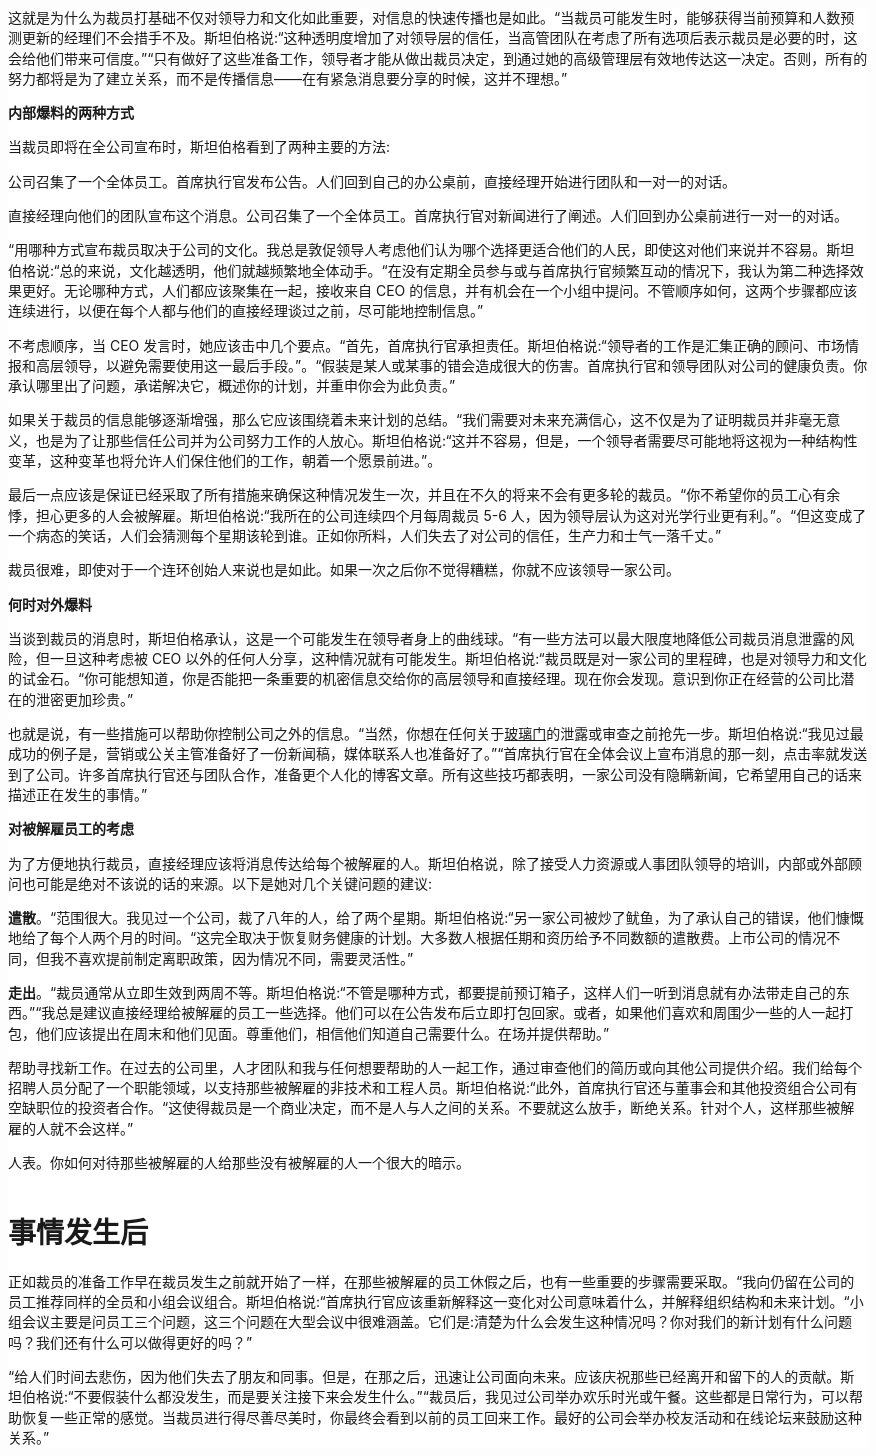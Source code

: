 这就是为什么为裁员打基础不仅对领导力和文化如此重要，对信息的快速传播也是如此。“当裁员可能发生时，能够获得当前预算和人数预测更新的经理们不会措手不及。斯坦伯格说:“这种透明度增加了对领导层的信任，当高管团队在考虑了所有选项后表示裁员是必要的时，这会给他们带来可信度。”“只有做好了这些准备工作，领导者才能从做出裁员决定，到通过她的高级管理层有效地传达这一决定。否则，所有的努力都将是为了建立关系，而不是传播信息——在有紧急消息要分享的时候，这并不理想。”

**内部爆料的两种方式**

当裁员即将在全公司宣布时，斯坦伯格看到了两种主要的方法:

公司召集了一个全体员工。首席执行官发布公告。人们回到自己的办公桌前，直接经理开始进行团队和一对一的对话。

直接经理向他们的团队宣布这个消息。公司召集了一个全体员工。首席执行官对新闻进行了阐述。人们回到办公桌前进行一对一的对话。

“用哪种方式宣布裁员取决于公司的文化。我总是敦促领导人考虑他们认为哪个选择更适合他们的人民，即使这对他们来说并不容易。斯坦伯格说:“总的来说，文化越透明，他们就越频繁地全体动手。“在没有定期全员参与或与首席执行官频繁互动的情况下，我认为第二种选择效果更好。无论哪种方式，人们都应该聚集在一起，接收来自 CEO 的信息，并有机会在一个小组中提问。不管顺序如何，这两个步骤都应该连续进行，以便在每个人都与他们的直接经理谈过之前，尽可能地控制信息。”

不考虑顺序，当 CEO 发言时，她应该击中几个要点。“首先，首席执行官承担责任。斯坦伯格说:“领导者的工作是汇集正确的顾问、市场情报和高层领导，以避免需要使用这一最后手段。”。“假装是某人或某事的错会造成很大的伤害。首席执行官和领导团队对公司的健康负责。你承认哪里出了问题，承诺解决它，概述你的计划，并重申你会为此负责。”

如果关于裁员的信息能够逐渐增强，那么它应该围绕着未来计划的总结。“我们需要对未来充满信心，这不仅是为了证明裁员并非毫无意义，也是为了让那些信任公司并为公司努力工作的人放心。斯坦伯格说:“这并不容易，但是，一个领导者需要尽可能地将这视为一种结构性变革，这种变革也将允许人们保住他们的工作，朝着一个愿景前进。”。

最后一点应该是保证已经采取了所有措施来确保这种情况发生一次，并且在不久的将来不会有更多轮的裁员。“你不希望你的员工心有余悸，担心更多的人会被解雇。斯坦伯格说:“我所在的公司连续四个月每周裁员 5-6 人，因为领导层认为这对光学行业更有利。”。“但这变成了一个病态的笑话，人们会猜测每个星期该轮到谁。正如你所料，人们失去了对公司的信任，生产力和士气一落千丈。”

裁员很难，即使对于一个连环创始人来说也是如此。如果一次之后你不觉得糟糕，你就不应该领导一家公司。

**何时对外爆料**

当谈到裁员的消息时，斯坦伯格承认，这是一个可能发生在领导者身上的曲线球。“有一些方法可以最大限度地降低公司裁员消息泄露的风险，但一旦这种考虑被 CEO 以外的任何人分享，这种情况就有可能发生。斯坦伯格说:“裁员既是对一家公司的里程碑，也是对领导力和文化的试金石。“你可能想知道，你是否能把一条重要的机密信息交给你的高层领导和直接经理。现在你会发现。意识到你正在经营的公司比潜在的泄密更加珍贵。”

也就是说，有一些措施可以帮助你控制公司之外的信息。“当然，你想在任何关于[玻璃门](https://www.glassdoor.com/index.htm "null")的泄露或审查之前抢先一步。斯坦伯格说:“我见过最成功的例子是，营销或公关主管准备好了一份新闻稿，媒体联系人也准备好了。”“首席执行官在全体会议上宣布消息的那一刻，点击率就发送到了公司。许多首席执行官还与团队合作，准备更个人化的博客文章。所有这些技巧都表明，一家公司没有隐瞒新闻，它希望用自己的话来描述正在发生的事情。”

**对被解雇员工的考虑**

为了方便地执行裁员，直接经理应该将消息传达给每个被解雇的人。斯坦伯格说，除了接受人力资源或人事团队领导的培训，内部或外部顾问也可能是绝对不该说的话的来源。以下是她对几个关键问题的建议:

**遣散**。“范围很大。我见过一个公司，裁了八年的人，给了两个星期。斯坦伯格说:“另一家公司被炒了鱿鱼，为了承认自己的错误，他们慷慨地给了每个人两个月的时间。“这完全取决于恢复财务健康的计划。大多数人根据任期和资历给予不同数额的遣散费。上市公司的情况不同，但我不喜欢提前制定离职政策，因为情况不同，需要灵活性。”

**走出**。“裁员通常从立即生效到两周不等。斯坦伯格说:“不管是哪种方式，都要提前预订箱子，这样人们一听到消息就有办法带走自己的东西。”“我总是建议直接经理给被解雇的员工一些选择。他们可以在公告发布后立即打包回家。或者，如果他们喜欢和周围少一些的人一起打包，他们应该提出在周末和他们见面。尊重他们，相信他们知道自己需要什么。在场并提供帮助。”

帮助寻找新工作。在过去的公司里，人才团队和我与任何想要帮助的人一起工作，通过审查他们的简历或向其他公司提供介绍。我们给每个招聘人员分配了一个职能领域，以支持那些被解雇的非技术和工程人员。斯坦伯格说:“此外，首席执行官还与董事会和其他投资组合公司有空缺职位的投资者合作。“这使得裁员是一个商业决定，而不是人与人之间的关系。不要就这么放手，断绝关系。针对个人，这样那些被解雇的人就不会这样。”

人表。你如何对待那些被解雇的人给那些没有被解雇的人一个很大的暗示。

# 事情发生后

正如裁员的准备工作早在裁员发生之前就开始了一样，在那些被解雇的员工休假之后，也有一些重要的步骤需要采取。“我向仍留在公司的员工推荐同样的全员和小组会议组合。斯坦伯格说:“首席执行官应该重新解释这一变化对公司意味着什么，并解释组织结构和未来计划。“小组会议主要是问员工三个问题，这三个问题在大型会议中很难涵盖。它们是:清楚为什么会发生这种情况吗？你对我们的新计划有什么问题吗？我们还有什么可以做得更好的吗？”

“给人们时间去悲伤，因为他们失去了朋友和同事。但是，在那之后，迅速让公司面向未来。应该庆祝那些已经离开和留下的人的贡献。斯坦伯格说:“不要假装什么都没发生，而是要关注接下来会发生什么。”“裁员后，我见过公司举办欢乐时光或午餐。这些都是日常行为，可以帮助恢复一些正常的感觉。当裁员进行得尽善尽美时，你最终会看到以前的员工回来工作。最好的公司会举办校友活动和在线论坛来鼓励这种关系。”
